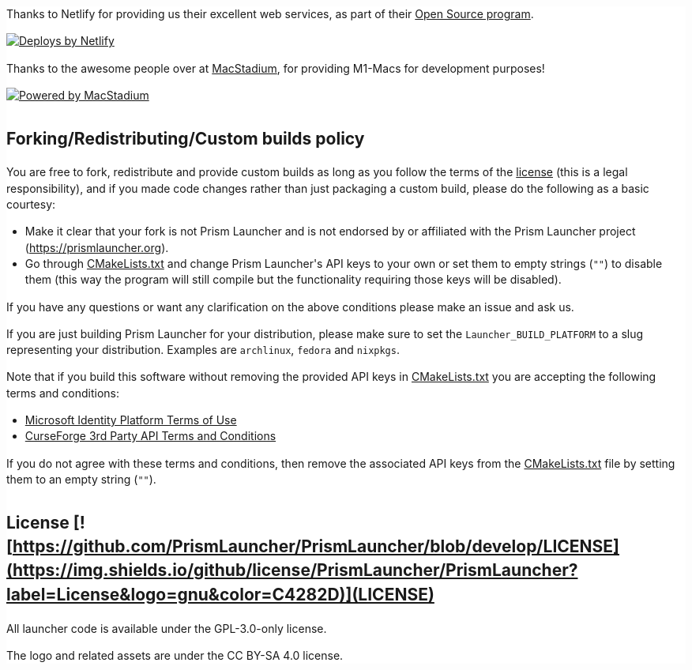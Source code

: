 Thanks to Netlify for providing us their excellent web services, as part of their [Open Source program](https://www.netlify.com/open-source/).

<a href="https://www.netlify.com"> <img src="https://www.netlify.com/v3/img/components/netlify-color-accent.svg" alt="Deploys by Netlify" /> </a>

Thanks to the awesome people over at [MacStadium](https://www.macstadium.com/), for providing M1-Macs for development purposes!

<a href="https://www.macstadium.com"><img src="https://uploads-ssl.webflow.com/5ac3c046c82724970fc60918/5c019d917bba312af7553b49_MacStadium-developerlogo.png" alt="Powered by MacStadium" width="300"></a>

## Forking/Redistributing/Custom builds policy

You are free to fork, redistribute and provide custom builds as long as you follow the terms of the [license](LICENSE) (this is a legal responsibility), and if you made code changes rather than just packaging a custom build, please do the following as a basic courtesy:

- Make it clear that your fork is not Prism Launcher and is not endorsed by or affiliated with the Prism Launcher project (<https://prismlauncher.org>).
- Go through [CMakeLists.txt](CMakeLists.txt) and change Prism Launcher's API keys to your own or set them to empty strings (`""`) to disable them (this way the program will still compile but the functionality requiring those keys will be disabled).

If you have any questions or want any clarification on the above conditions please make an issue and ask us.

If you are just building Prism Launcher for your distribution, please make sure to set the `Launcher_BUILD_PLATFORM` to a slug representing your distribution. Examples are `archlinux`, `fedora` and `nixpkgs`.

Note that if you build this software without removing the provided API keys in [CMakeLists.txt](CMakeLists.txt) you are accepting the following terms and conditions:

- [Microsoft Identity Platform Terms of Use](https://docs.microsoft.com/en-us/legal/microsoft-identity-platform/terms-of-use)
- [CurseForge 3rd Party API Terms and Conditions](https://support.curseforge.com/en/support/solutions/articles/9000207405-curse-forge-3rd-party-api-terms-and-conditions)

If you do not agree with these terms and conditions, then remove the associated API keys from the [CMakeLists.txt](CMakeLists.txt) file by setting them to an empty string (`""`).

## License [![https://github.com/PrismLauncher/PrismLauncher/blob/develop/LICENSE](https://img.shields.io/github/license/PrismLauncher/PrismLauncher?label=License&logo=gnu&color=C4282D)](LICENSE)

All launcher code is available under the GPL-3.0-only license.

The logo and related assets are under the CC BY-SA 4.0 license.
